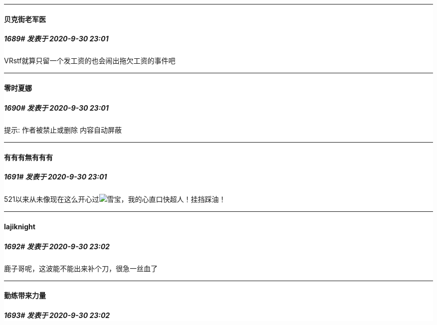 





-----

####  贝克街老军医  
##### 1689#       发表于 2020-9-30 23:01




VRstf就算只留一个发工资的也会闹出拖欠工资的事件吧







-----

####  零时夏娜  
##### 1690#       发表于 2020-9-30 23:01

提示: 作者被禁止或删除 内容自动屏蔽



-----

####  有有有無有有有  
##### 1691#       发表于 2020-9-30 23:01




521以来从未像现在这么开心过<img src="https://static.saraba1st.com/image/smiley/face2017/066.png" referrerpolicy="no-referrer">雪宝，我的心直口快超人！挂挡踩油！







-----

####  lajiknight  
##### 1692#       发表于 2020-9-30 23:02




鹿子哥呢，这波能不能出来补个刀，很急一丝血了







-----

####  勤练带来力量  
##### 1693#       发表于 2020-9-30 23:02
